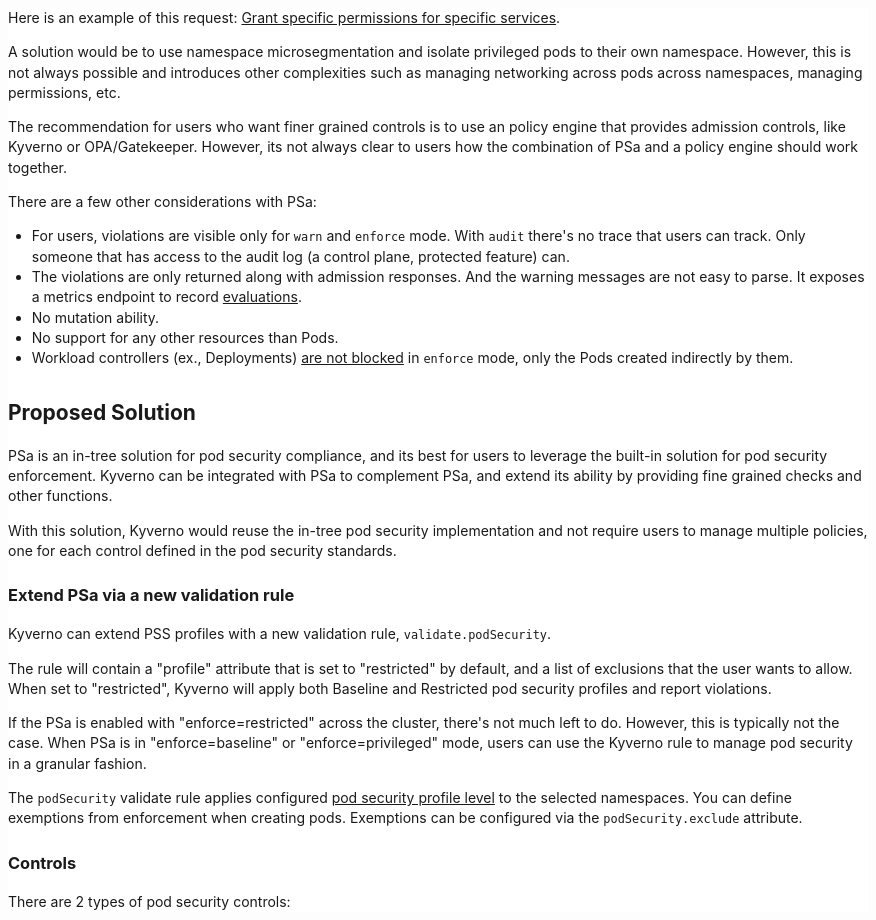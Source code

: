 Here is an example of this request: [Grant specific permissions for specific services](https://github.com/kubernetes/kubernetes/issues/108802).

A solution would be to use namespace microsegmentation and isolate privileged pods to their own namespace. However, this is not always possible and introduces other complexities such as managing networking across pods across namespaces, managing permissions, etc.

The recommendation for users who want finer grained controls is to use an policy engine that provides admission controls, like Kyverno or OPA/Gatekeeper. However, its not always clear to users how the combination of PSa and a policy engine should work together.

There are a few other considerations with PSa:

- For users, violations are visible only for `warn` and `enforce` mode. With `audit` there's no trace that users can track. Only someone that has access to the audit log (a control plane, protected feature) can.
- The violations are only returned along with admission responses. And the warning messages are not easy to parse. It exposes a metrics endpoint to record [evaluations](https://github.com/kubernetes/pod-security-admission/blob/5219c1944103298680f1298e30155ce541af8a02/metrics/metrics.go#L43-L47).
- No mutation ability.
- No support for any other resources than Pods.
- Workload controllers (ex., Deployments) [are not blocked](https://kubernetes.io/docs/concepts/security/pod-security-admission/#workload-resources-and-pod-templates) in `enforce` mode, only the Pods created indirectly by them.

## Proposed Solution

PSa is an in-tree solution for pod security compliance, and its best for users to leverage the built-in solution for pod security enforcement. Kyverno can be integrated with PSa to complement PSa, and extend its ability by providing fine grained checks and other functions. 

With this solution, Kyverno would reuse the in-tree pod security implementation and not require users to manage multiple policies, one for each control defined in the pod security standards.

### Extend PSa via a new validation rule

Kyverno can extend PSS profiles with a new validation rule, `validate.podSecurity`.

The rule will contain a "profile" attribute that is set to "restricted" by default, and a list of exclusions that the user wants to allow. When set to "restricted", Kyverno will apply both Baseline and Restricted pod security profiles and report violations.

If the PSa is enabled with "enforce=restricted" across the cluster, there's not much left to do. However, this is typically not the case. When PSa is in "enforce=baseline" or "enforce=privileged" mode, users can use the Kyverno rule to manage pod security in a granular fashion.

The `podSecurity` validate rule applies configured [pod security profile level](https://kubernetes.io/docs/concepts/security/pod-security-admission/#pod-security-levels) to the selected namespaces. You can define exemptions from enforcement when creating pods. Exemptions can be configured via the `podSecurity.exclude` attribute.

### Controls

There are 2 types of pod security controls:
